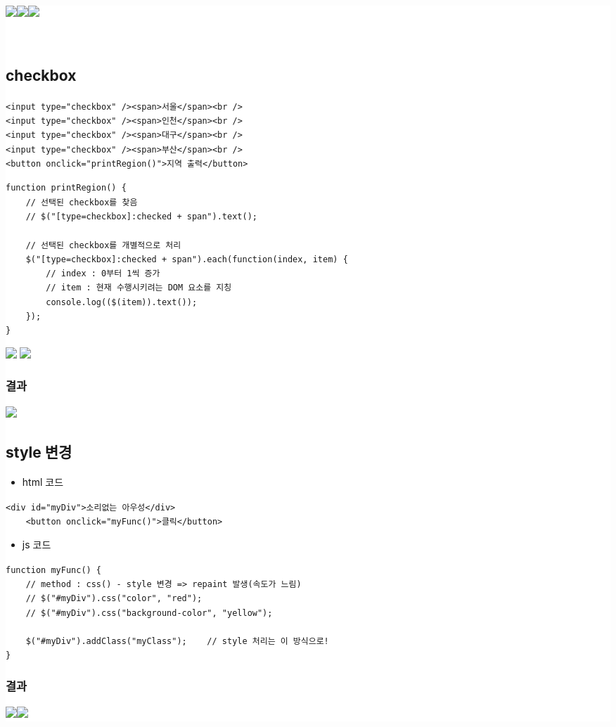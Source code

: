<img src="https://velog.velcdn.com/images/ramu/post/9db62384-2aa1-4ac7-a4ac-9ab83205a977/image.png" style="display: inline-block"><img src="https://velog.velcdn.com/images/ramu/post/eb9d61fe-8c11-48e0-9f3f-7cd5f08634c1/image.png" style="display: inline-block"><img src="https://velog.velcdn.com/images/ramu/post/309c6ab4-dece-4419-9e14-84eb357a2915/image.png" style="display: inline-block">


<br>


## checkbox
```
<input type="checkbox" /><span>서울</span><br />
<input type="checkbox" /><span>인천</span><br />
<input type="checkbox" /><span>대구</span><br />
<input type="checkbox" /><span>부산</span><br />
<button onclick="printRegion()">지역 출력</button>
```
```
function printRegion() {
	// 선택된 checkbox를 찾음
	// $("[type=checkbox]:checked + span").text();
	
	// 선택된 checkbox를 개별적으로 처리
	$("[type=checkbox]:checked + span").each(function(index, item) {
		// index : 0부터 1씩 증가
		// item : 현재 수행시키려는 DOM 요소를 지칭
		console.log(($(item)).text());
	});
}
```

<img src="https://velog.velcdn.com/images/ramu/post/526cab80-735e-44c3-864c-657233e7a9c7/image.png" style="display: inline-block">
<img src="https://velog.velcdn.com/images/ramu/post/a302c9c0-feb8-41eb-a9f4-4882f460de7d/image.png" style="display: inline-block">

### 결과 
<img src="https://velog.velcdn.com/images/ramu/post/12ef16eb-bbba-49d6-bfc4-f83993ad6880/image.png" style="display: inline-block">

<br>


## style 변경
- html 코드
```
<div id="myDiv">소리없는 아우성</div>
	<button onclick="myFunc()">클릭</button>
```
- js 코드
```
function myFunc() {
	// method : css() - style 변경 => repaint 발생(속도가 느림)
	// $("#myDiv").css("color", "red");
	// $("#myDiv").css("background-color", "yellow");
	
	$("#myDiv").addClass("myClass");	// style 처리는 이 방식으로!
}
```
### 결과
![](https://velog.velcdn.com/images/ramu/post/47f479cb-602f-4296-a1be-a0835636abf6/image.png)![](https://velog.velcdn.com/images/ramu/post/882b4f60-29ad-4db5-8d58-4d3c597163d0/image.png)
